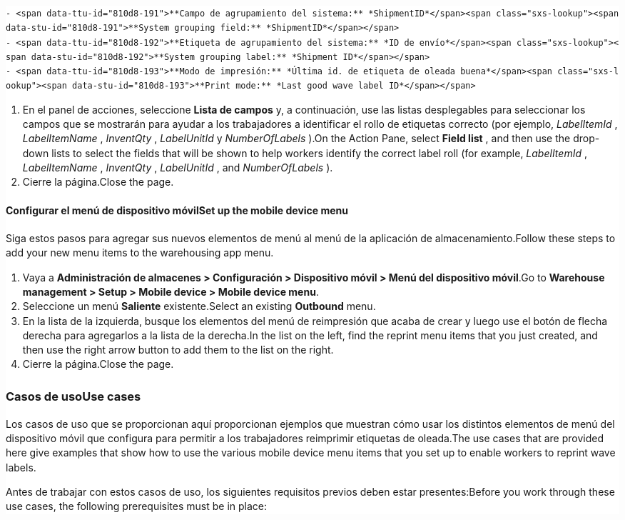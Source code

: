     - <span data-ttu-id="810d8-191">**Campo de agrupamiento del sistema:** *ShipmentID*</span><span class="sxs-lookup"><span data-stu-id="810d8-191">**System grouping field:** *ShipmentID*</span></span>
    - <span data-ttu-id="810d8-192">**Etiqueta de agrupamiento del sistema:** *ID de envío*</span><span class="sxs-lookup"><span data-stu-id="810d8-192">**System grouping label:** *Shipment ID*</span></span>
    - <span data-ttu-id="810d8-193">**Modo de impresión:** *Última id. de etiqueta de oleada buena*</span><span class="sxs-lookup"><span data-stu-id="810d8-193">**Print mode:** *Last good wave label ID*</span></span>

1. <span data-ttu-id="810d8-194">En el panel de acciones, seleccione **Lista de campos** y, a continuación, use las listas desplegables para seleccionar los campos que se mostrarán para ayudar a los trabajadores a identificar el rollo de etiquetas correcto (por ejemplo, *LabelItemId* , *LabelItemName* , *InventQty* , *LabelUnitId* y *NumberOfLabels* ).</span><span class="sxs-lookup"><span data-stu-id="810d8-194">On the Action Pane, select **Field list** , and then use the drop-down lists to select the fields that will be shown to help workers identify the correct label roll (for example, *LabelItemId* , *LabelItemName* , *InventQty* , *LabelUnitId* , and *NumberOfLabels* ).</span></span>
1. <span data-ttu-id="810d8-195">Cierre la página.</span><span class="sxs-lookup"><span data-stu-id="810d8-195">Close the page.</span></span>

#### <a name="set-up-the-mobile-device-menu"></a><span data-ttu-id="810d8-196">Configurar el menú de dispositivo móvil</span><span class="sxs-lookup"><span data-stu-id="810d8-196">Set up the mobile device menu</span></span>

<span data-ttu-id="810d8-197">Siga estos pasos para agregar sus nuevos elementos de menú al menú de la aplicación de almacenamiento.</span><span class="sxs-lookup"><span data-stu-id="810d8-197">Follow these steps to add your new menu items to the warehousing app menu.</span></span>

1. <span data-ttu-id="810d8-198">Vaya a **Administración de almacenes \> Configuración \> Dispositivo móvil \> Menú del dispositivo móvil**.</span><span class="sxs-lookup"><span data-stu-id="810d8-198">Go to **Warehouse management \> Setup \> Mobile device \> Mobile device menu**.</span></span>
1. <span data-ttu-id="810d8-199">Seleccione un menú **Saliente** existente.</span><span class="sxs-lookup"><span data-stu-id="810d8-199">Select an existing **Outbound** menu.</span></span>
1. <span data-ttu-id="810d8-200">En la lista de la izquierda, busque los elementos del menú de reimpresión que acaba de crear y luego use el botón de flecha derecha para agregarlos a la lista de la derecha.</span><span class="sxs-lookup"><span data-stu-id="810d8-200">In the list on the left, find the reprint menu items that you just created, and then use the right arrow button to add them to the list on the right.</span></span>
1. <span data-ttu-id="810d8-201">Cierre la página.</span><span class="sxs-lookup"><span data-stu-id="810d8-201">Close the page.</span></span>

### <a name="use-cases"></a><span data-ttu-id="810d8-202">Casos de uso</span><span class="sxs-lookup"><span data-stu-id="810d8-202">Use cases</span></span>

<span data-ttu-id="810d8-203">Los casos de uso que se proporcionan aquí proporcionan ejemplos que muestran cómo usar los distintos elementos de menú del dispositivo móvil que configura para permitir a los trabajadores reimprimir etiquetas de oleada.</span><span class="sxs-lookup"><span data-stu-id="810d8-203">The use cases that are provided here give examples that show how to use the various mobile device menu items that you set up to enable workers to reprint wave labels.</span></span>

<span data-ttu-id="810d8-204">Antes de trabajar con estos casos de uso, los siguientes requisitos previos deben estar presentes:</span><span class="sxs-lookup"><span data-stu-id="810d8-204">Before you work through these use cases, the following prerequisites must be in place:</span></span>

